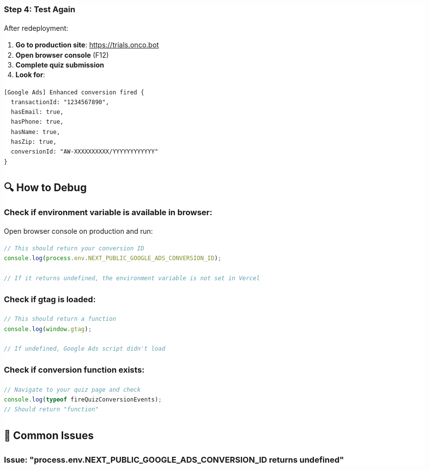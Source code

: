 ### Step 4: Test Again

After redeployment:

1. **Go to production site**: https://trials.onco.bot
2. **Open browser console** (F12)
3. **Complete quiz submission**
4. **Look for**:

```
[Google Ads] Enhanced conversion fired {
  transactionId: "1234567890",
  hasEmail: true,
  hasPhone: true,
  hasName: true,
  hasZip: true,
  conversionId: "AW-XXXXXXXXXX/YYYYYYYYYYYY"
}
```

## 🔍 How to Debug

### Check if environment variable is available in browser:

Open browser console on production and run:

```javascript
// This should return your conversion ID
console.log(process.env.NEXT_PUBLIC_GOOGLE_ADS_CONVERSION_ID);

// If it returns undefined, the environment variable is not set in Vercel
```

### Check if gtag is loaded:

```javascript
// This should return a function
console.log(window.gtag);

// If undefined, Google Ads script didn't load
```

### Check if conversion function exists:

```javascript
// Navigate to your quiz page and check
console.log(typeof fireQuizConversionEvents);
// Should return "function"
```

## 🐛 Common Issues

### Issue: "process.env.NEXT_PUBLIC_GOOGLE_ADS_CONVERSION_ID returns undefined"
